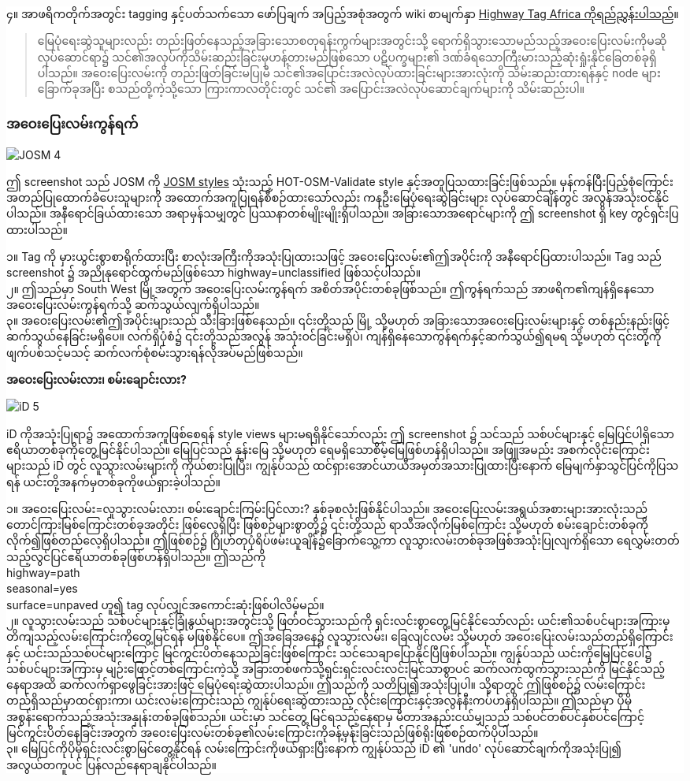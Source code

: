 ၄။ အာဖရိကတိုက်အတွင်း tagging နှင့်ပတ်သက်သော ဖော်ပြချက် အပြည့်အစုံအတွက် wiki စာမျက်နှာ [Highway Tag Africa ကိုရည်ညွှန်းပါသည်](http://wiki.openstreetmap.org/wiki/Highway_Tag_Africa)။   

> မြေပုံရေးဆွဲသူများလည်း တည်းဖြတ်နေသည့်အခြားသောစတုရန်းကွက်များအတွင်းသို့ ရောက်ရှိသွားသောမည်သည့်အဝေးပြေးလမ်းကိုမဆို လုပ်ဆောင်ရာ၌ သင်၏အလုပ်ကိုသိမ်းဆည်းခြင်းမှဟန့်တားမည်ဖြစ်သော ပဋိပက္ခများ၏ ဒဏ်ခံရသောကြီးမားသည့်ဆုံးရှုံးနိုင်ခြေတစ်ခုရှိပါသည်။ အဝေးပြေးလမ်းကို တည်းဖြတ်ခြင်းမပြုမီ သင်၏အပြောင်းအလဲလုပ်ထားခြင်းများအားလုံးကို သိမ်းဆည်းထားရန်နှင့် node များခြောက်ခုအပြီး စသည်တို့ကဲ့သို့သော ကြားကာလတိုင်းတွင် သင်၏ အပြောင်းအလဲလုပ်ဆောင်ချက်များကို သိမ်းဆည်းပါ။


### အဝေးပြေးလမ်းကွန်ရက်

![JOSM 4][]

ဤ screenshot သည် JOSM ကို [JOSM styles](https://josm.openstreetmap.de/wiki/Styles) သုံးသည့် HOT-OSM-Validate style နှင့်အတူပြသထားခြင်းဖြစ်သည်။ မှန်ကန်ပြီးပြည့်စုံကြောင်း အတည်ပြုထောက်ခံပေးသူများကို အထောက်အကူပြုရန်စီစဉ်ထားသော်လည်း ကနဦးမြေပုံရေးဆွဲခြင်းများ လုပ်ဆောင်ချိန်တွင် အလွန်အသုံးဝင်နိုင်ပါသည်။ အနီရောင်ခြယ်ထားသော အရာမှန်သမျှတွင် ပြဿနာတစ်မျိုးမျိုးရှိပါသည်။ အခြားသောအရောင်များကို ဤ screenshot ရှိ key တွင်ရှင်းပြထားပါသည်။   

၁။ Tag ကို မှားယွင်းစွာစာရိုက်ထားပြီး စာလုံးအကြီးကိုအသုံးပြုထားသဖြင့် အဝေးပြေးလမ်း၏ဤအပိုင်းကို အနီရောင်ပြထားပါသည်။ Tag သည် screenshot ၌ အညိုနုရောင်ထွက်မည်ဖြစ်သော highway=unclassified ဖြစ်သင့်ပါသည်။   
၂။ ဤသည်မှာ South West မြို့အတွက် အဝေးပြေးလမ်းကွန်ရက် အစိတ်အပိုင်းတစ်ခုဖြစ်သည်။ ဤကွန်ရက်သည် အာဖရိက၏ကျန်ရှိနေသောအဝေးပြေးလမ်းကွန်ရက်သို့ ဆက်သွယ်လျက်ရှိပါသည်။   
၃။ အဝေးပြေးလမ်း၏ဤအပိုင်းများသည် သီးခြားဖြစ်နေသည်။ ၎င်းတို့သည် မြို့ သို့မဟုတ် အခြားသောအဝေးပြေးလမ်းများနှင့် တစ်နည်းနည်းဖြင့်ဆက်သွယ်နေခြင်းမရှိပေ။ လက်ရှိပုံစံ၌ ၎င်းတို့သည်အလွန် အသုံးဝင်ခြင်းမရှိပဲ၊ ကျန်ရှိနေသောကွန်ရက်နှင့်ဆက်သွယ်၍ရမရ သို့မဟုတ် ၎င်းတို့ကိုဖျက်ပစ်သင့်မသင့် ဆက်လက်စုံစမ်းသွားရန်လိုအပ်မည်ဖြစ်သည်။   


**အဝေးပြေးလမ်းလား၊ စမ်းချောင်းလား?**

![iD 5][]

iD ကိုအသုံးပြုရာ၌ အထောက်အကူဖြစ်စေရန် style views များမရရှိနိုင်သော်လည်း ဤ screenshot ၌ သင်သည် သစ်ပင်များနှင့် မြေပြင်ပါရှိသော ဧရိယာတစ်ခုကိုတွေ့မြင်နိုင်ပါသည်။ မြေပြင်သည် နုန်းမြေ သို့မဟုတ် ရေမရှိသောစိမ့်မြေဖြစ်ဟန်ရှိပါသည်။ အဖြူအမည်း အစက်လိုင်းကြောင်းများသည် iD တွင် လူသွားလမ်းများကို ကိုယ်စားပြုပြီး၊ ကျွန်ုပ်သည် ထင်ရှားအောင်ယာယီအမှတ်အသားပြုထားပြီးနောက် မြေမျက်နှာသွင်ပြင်ကိုပြသရန် ယင်းတို့အနက်မှတစ်ခုကိုဖယ်ရှားခဲ့ပါသည်။   

၁။ အဝေးပြေးလမ်း=လူသွားလမ်းလား၊ စမ်းချောင်းကြမ်းပြင်လား? နှစ်ခုစလုံးဖြစ်နိုင်ပါသည်။ အဝေးပြေးလမ်းအရွယ်အစားများအားလုံးသည် တောင်ကြားမြစ်ကြောင်းတစ်ခုအတိုင်း ဖြစ်လေ့ရှိပြီး ဖြစ်စဉ်များစွာတို့၌ ၎င်းတို့သည် ရာသီအလိုက်မြစ်ကြောင်း သို့မဟုတ် စမ်းချောင်းတစ်ခုကိုလိုက်၍ဖြစ်တည်လေ့ရှိပါသည်။ ဤဖြစ်စဉ်၌ ဂြိုဟ်တုပုံရိပ်ဖမ်းယူချိန်၌ခြောက်သွေ့ကာ လူသွားလမ်းတစ်ခုအဖြစ်အသုံးပြုလျက်ရှိသော ရေလွှမ်းတတ်သည့်လွင်ပြင်ဧရိယာတစ်ခုဖြစ်ဟန်ရှိပါသည်။ ဤသည်ကို   
highway=path  
seasonal=yes  
surface=unpaved ဟူ၍ tag လုပ်လျှင်အကောင်းဆုံးဖြစ်ပါလိမ့်မည်။  
၂။ လူသွားလမ်းသည် သစ်ပင်များနှင့်ခြုံနွယ်များအတွင်းသို့ ဖြတ်ဝင်သွားသည်ကို ရှင်းလင်းစွာတွေ့မြင်နိုင်သော်လည်း ယင်း၏သစ်ပင်များအကြားမှ တိကျသည့်လမ်းကြောင်းကိုတွေ့မြင်ရန် မဖြစ်နိုင်ပေ။ ဤအခြေအနေ၌ လူသွားလမ်း၊ ခြေလျင်လမ်း သို့မဟုတ် အဝေးပြေးလမ်းသည်တည်ရှိကြောင်းနှင့် ယင်းသည်သစ်ပင်များကြောင့် မြင်ကွင်းပိတ်နေသည်ခြင်းဖြစ်ကြောင်း သင်သေချာပြောနိုင်ပြီဖြစ်ပါသည်။ ကျွန်ုပ်သည် ယင်းကိုမြေပြင်ပေါ်၌ သစ်ပင်များအကြားမှ မျဉ်းဖြောင့်တစ်ကြောင်းကဲ့သို့ အခြားတစ်ဖက်သို့ရှင်းရှင်းလင်းလင်းမြင်သာစွာပင် ဆက်လက်ထွက်သွားသည်ကို မြင်နိုင်သည့်နေရာအထိ ဆက်လက်ရှာဖွေခြင်းအားဖြင့် မြေပုံရေးဆွဲထားပါသည်။ ဤသည်ကို သတိပြု၍အသုံးပြုပါ။ သို့ရာတွင် ဤဖြစ်စဉ်၌ လမ်းကြောင်းတည်ရှိသည်မှာထင်ရှားကာ၊ ယင်းလမ်းကြောင်းသည် ကျွန်ုပ်ရေးဆွဲထားသည့် လိုင်းကြောင်းနှင့်အလွန်နီးကပ်ဟန်ရှိပါသည်။ ဤသည်မှာ ပိုမိုအစွန်းရောက်သည့်အသုံးအနှုန်းတစ်ခုဖြစ်သည်။ ယင်းမှာ သင်တွေ့ မြင်ရသည့်နေရာမှ မီတာအနည်းငယ်မျှသည် သစ်ပင်တစ်ပင်နှစ်ပင်ကြောင့် မြင်ကွင်းပိတ်နေခြင်းအတွက် အဝေးပြေးလမ်းတစ်ခု၏လမ်းကြောင်းကိုခန့်မှန်းခြင်းသည်ဖြစ်ရိုးဖြစ်စဉ်ထက်ပိုပါသည်။   
၃။ မြေပြင်ကိုပိုမိုရှင်းလင်းစွာမြင်တွေ့နိုင်ရန် လမ်းကြောင်းကိုဖယ်ရှားပြီးနောက် ကျွန်ုပ်သည် iD ၏ 'undo' လုပ်ဆောင်ချက်ကိုအသုံးပြု၍ အလွယ်တကူပင် ပြန်လည်နေရာချနိုင်ပါသည်။   


[iD 3]: /images/coordination/iD_3.png
[JOSM 4]: /images/coordination/JOSM_4.png
[iD 5]: /images/coordination/iD_5.png
[iD residential]: /images/coordination/iD_residential.png
[JOSM residential]: /images/coordination/JOSM_residential.png
[JOSM residential 1]: /images/coordination/JOSM_residential_1.png
[Buildings iD]: /images/coordination/Buildings_iD.png
[Buildings_2]: /images/coordination/Buildings_2.png
